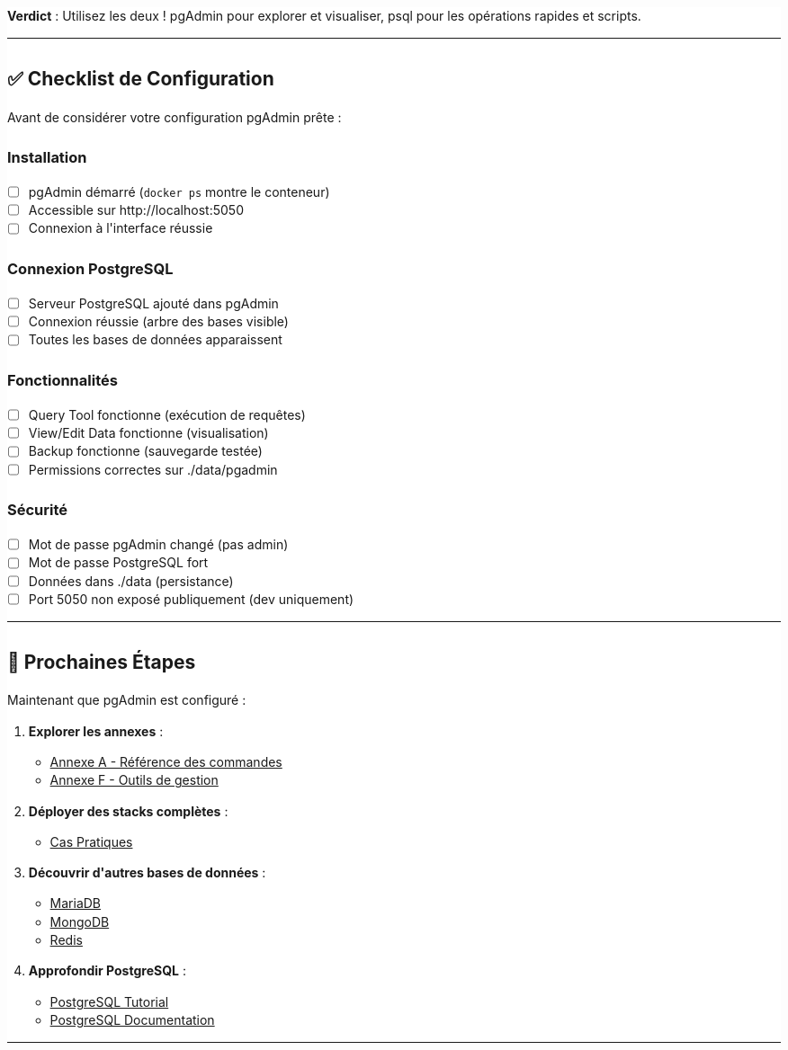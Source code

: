 **Verdict** : Utilisez les deux ! pgAdmin pour explorer et visualiser, psql pour les opérations rapides et scripts.

---

## ✅ Checklist de Configuration

Avant de considérer votre configuration pgAdmin prête :

### Installation
- [ ] pgAdmin démarré (`docker ps` montre le conteneur)
- [ ] Accessible sur http://localhost:5050
- [ ] Connexion à l'interface réussie

### Connexion PostgreSQL
- [ ] Serveur PostgreSQL ajouté dans pgAdmin
- [ ] Connexion réussie (arbre des bases visible)
- [ ] Toutes les bases de données apparaissent

### Fonctionnalités
- [ ] Query Tool fonctionne (exécution de requêtes)
- [ ] View/Edit Data fonctionne (visualisation)
- [ ] Backup fonctionne (sauvegarde testée)
- [ ] Permissions correctes sur ./data/pgadmin

### Sécurité
- [ ] Mot de passe pgAdmin changé (pas admin)
- [ ] Mot de passe PostgreSQL fort
- [ ] Données dans ./data (persistance)
- [ ] Port 5050 non exposé publiquement (dev uniquement)

---

## 🚀 Prochaines Étapes

Maintenant que pgAdmin est configuré :

1. **Explorer les annexes** :
   - [Annexe A - Référence des commandes](/annexes/A-reference-commandes.md)
   - [Annexe F - Outils de gestion](/annexes/F-outils-gestion.md)

2. **Déployer des stacks complètes** :
   - [Cas Pratiques](/cas-pratiques/)

3. **Découvrir d'autres bases de données** :
   - [MariaDB](/01-mariadb/)
   - [MongoDB](/05-mongodb/)
   - [Redis](/06-redis/)

4. **Approfondir PostgreSQL** :
   - [PostgreSQL Tutorial](https://www.postgresqltutorial.com/)
   - [PostgreSQL Documentation](https://www.postgresql.org/docs/)

---
